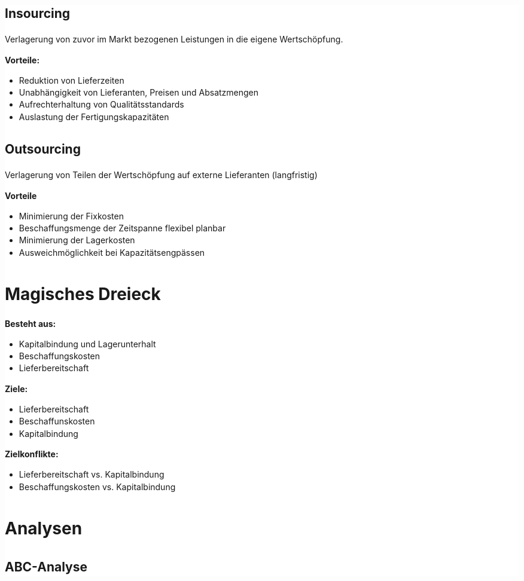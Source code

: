 ## Insourcing
Verlagerung von zuvor im Markt bezogenen Leistungen in die eigene Wertschöpfung.

**Vorteile:**
- Reduktion von Lieferzeiten
- Unabhängigkeit von Lieferanten, Preisen und Absatzmengen
- Aufrechterhaltung von Qualitätsstandards
- Auslastung der Fertigungskapazitäten

## Outsourcing
Verlagerung von Teilen der Wertschöpfung auf externe Lieferanten (langfristig)

**Vorteile**
- Minimierung der Fixkosten
- Beschaffungsmenge der Zeitspanne flexibel planbar
- Minimierung der Lagerkosten
- Ausweichmöglichkeit bei Kapazitätsengpässen

# Magisches Dreieck 
**Besteht aus:**
- Kapitalbindung und Lagerunterhalt
- Beschaffungskosten
- Lieferbereitschaft

**Ziele:**
- Lieferbereitschaft
- Beschaffunskosten
- Kapitalbindung

**Zielkonflikte:**
- Lieferbereitschaft vs. Kapitalbindung
- Beschaffungskosten vs. Kapitalbindung

# Analysen
## ABC-Analyse

